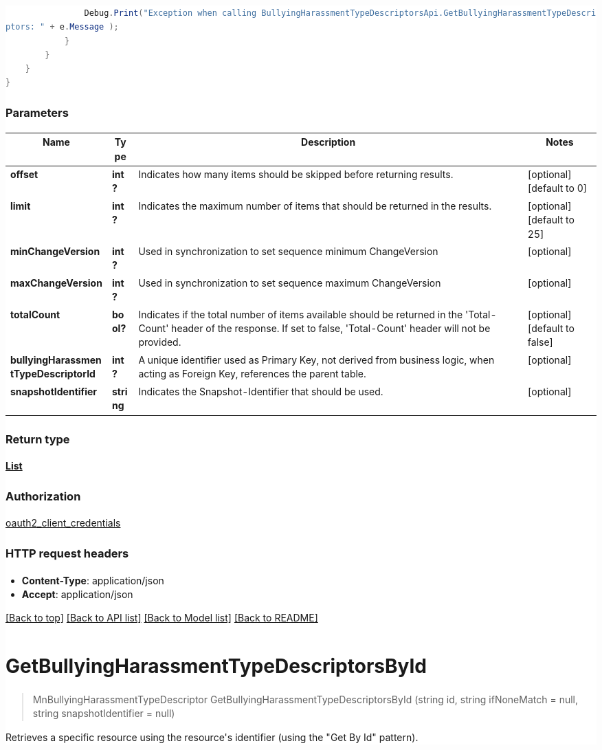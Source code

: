 ```csharp
                Debug.Print("Exception when calling BullyingHarassmentTypeDescriptorsApi.GetBullyingHarassmentTypeDescriptors: " + e.Message );
            }
        }
    }
}
```

### Parameters

Name | Type | Description  | Notes
------------- | ------------- | ------------- | -------------
 **offset** | **int?**| Indicates how many items should be skipped before returning results. | [optional] [default to 0]
 **limit** | **int?**| Indicates the maximum number of items that should be returned in the results. | [optional] [default to 25]
 **minChangeVersion** | **int?**| Used in synchronization to set sequence minimum ChangeVersion | [optional] 
 **maxChangeVersion** | **int?**| Used in synchronization to set sequence maximum ChangeVersion | [optional] 
 **totalCount** | **bool?**| Indicates if the total number of items available should be returned in the &#39;Total-Count&#39; header of the response.  If set to false, &#39;Total-Count&#39; header will not be provided. | [optional] [default to false]
 **bullyingHarassmentTypeDescriptorId** | **int?**| A unique identifier used as Primary Key, not derived from business logic, when acting as Foreign Key, references the parent table. | [optional] 
 **snapshotIdentifier** | **string**| Indicates the Snapshot-Identifier that should be used. | [optional] 

### Return type

[**List<MnBullyingHarassmentTypeDescriptor>**](MnBullyingHarassmentTypeDescriptor.md)

### Authorization

[oauth2_client_credentials](../README.md#oauth2_client_credentials)

### HTTP request headers

 - **Content-Type**: application/json
 - **Accept**: application/json

[[Back to top]](#) [[Back to API list]](../README.md#documentation-for-api-endpoints) [[Back to Model list]](../README.md#documentation-for-models) [[Back to README]](../README.md)

<a name="getbullyingharassmenttypedescriptorsbyid"></a>
# **GetBullyingHarassmentTypeDescriptorsById**
> MnBullyingHarassmentTypeDescriptor GetBullyingHarassmentTypeDescriptorsById (string id, string ifNoneMatch = null, string snapshotIdentifier = null)

Retrieves a specific resource using the resource's identifier (using the \"Get By Id\" pattern).
